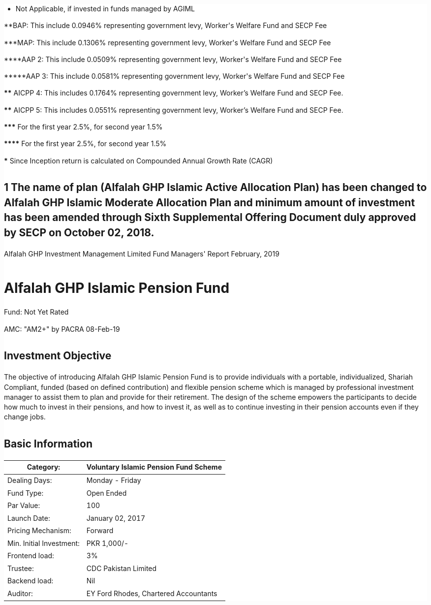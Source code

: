 - Not Applicable, if invested in funds managed by AGIML

\*\*BAP: This include 0.0946% representing government levy, Worker's Welfare Fund and SECP Fee

\*\*\*MAP: This include 0.1306% representing government levy, Worker's Welfare Fund and SECP Fee

\*\*\*\*AAP 2: This include 0.0509% representing government levy, Worker's Welfare Fund and SECP Fee

**\***AAP 3: This include 0.0581% representing government levy, Worker's Welfare Fund and SECP Fee

**\*\*** AICPP 4: This includes 0.1764% representing government levy, Worker’s Welfare Fund and SECP Fee.

**\*\*** AICPP 5: This includes 0.0551% representing government levy, Worker’s Welfare Fund and SECP Fee.

**\*\*\*** For the first year 2.5%, for second year 1.5%

**\*\*\*\*** For the first year 2.5%, for second year 1.5%

****\***** Since Inception return is calculated on Compounded Annual Growth Rate (CAGR)

## 1 The name of plan (Alfalah GHP Islamic Active Allocation Plan) has been changed to Alfalah GHP Islamic Moderate Allocation Plan and minimum amount of investment has been amended through Sixth Supplemental Offering Document duly approved by SECP on October 02, 2018.

Alfalah GHP Investment Management Limited Fund Managers' Report February, 2019

# Alfalah GHP Islamic Pension Fund

Fund: Not Yet Rated

AMC: "AM2+" by PACRA 08-Feb-19

## Investment Objective

The objective of introducing Alfalah GHP Islamic Pension Fund is to provide individuals with a portable, individualized, Shariah Compliant, funded (based on defined contribution) and flexible pension scheme which is managed by professional investment manager to assist them to plan and provide for their retirement. The design of the scheme empowers the participants to decide how much to invest in their pensions, and how to invest it, as well as to continue investing in their pension accounts even if they change jobs.

## Basic Information

| Category:                | Voluntary Islamic Pension Fund Scheme |
| ------------------------ | ------------------------------------- |
| Dealing Days:            | Monday - Friday                       |
| Fund Type:               | Open Ended                            |
| Par Value:               | 100                                   |
| Launch Date:             | January 02, 2017                      |
| Pricing Mechanism:       | Forward                               |
| Min. Initial Investment: | PKR 1,000/-                           |
| Frontend load:           | 3%                                    |
| Trustee:                 | CDC Pakistan Limited                  |
| Backend load:            | Nil                                   |
| Auditor:                 | EY Ford Rhodes, Chartered Accountants |